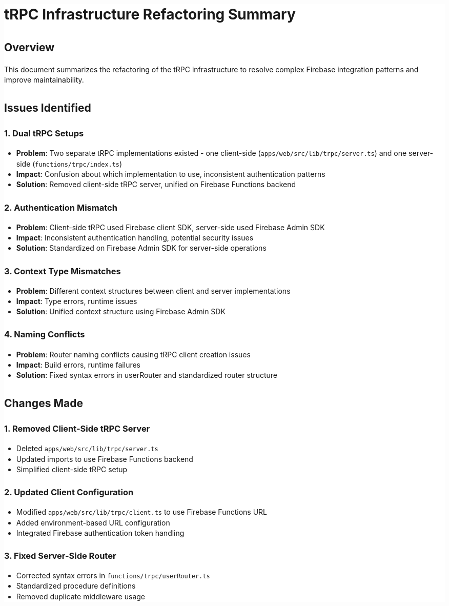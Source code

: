 # tRPC Infrastructure Refactoring Summary

## Overview
This document summarizes the refactoring of the tRPC infrastructure to resolve complex Firebase integration patterns and improve maintainability.

## Issues Identified

### 1. Dual tRPC Setups
- **Problem**: Two separate tRPC implementations existed - one client-side (`apps/web/src/lib/trpc/server.ts`) and one server-side (`functions/trpc/index.ts`)
- **Impact**: Confusion about which implementation to use, inconsistent authentication patterns
- **Solution**: Removed client-side tRPC server, unified on Firebase Functions backend

### 2. Authentication Mismatch
- **Problem**: Client-side tRPC used Firebase client SDK, server-side used Firebase Admin SDK
- **Impact**: Inconsistent authentication handling, potential security issues
- **Solution**: Standardized on Firebase Admin SDK for server-side operations

### 3. Context Type Mismatches
- **Problem**: Different context structures between client and server implementations
- **Impact**: Type errors, runtime issues
- **Solution**: Unified context structure using Firebase Admin SDK

### 4. Naming Conflicts
- **Problem**: Router naming conflicts causing tRPC client creation issues
- **Impact**: Build errors, runtime failures
- **Solution**: Fixed syntax errors in userRouter and standardized router structure

## Changes Made

### 1. Removed Client-Side tRPC Server
- Deleted `apps/web/src/lib/trpc/server.ts`
- Updated imports to use Firebase Functions backend
- Simplified client-side tRPC setup

### 2. Updated Client Configuration
- Modified `apps/web/src/lib/trpc/client.ts` to use Firebase Functions URL
- Added environment-based URL configuration
- Integrated Firebase authentication token handling

### 3. Fixed Server-Side Router
- Corrected syntax errors in `functions/trpc/userRouter.ts`
- Standardized procedure definitions
- Removed duplicate middleware usage
